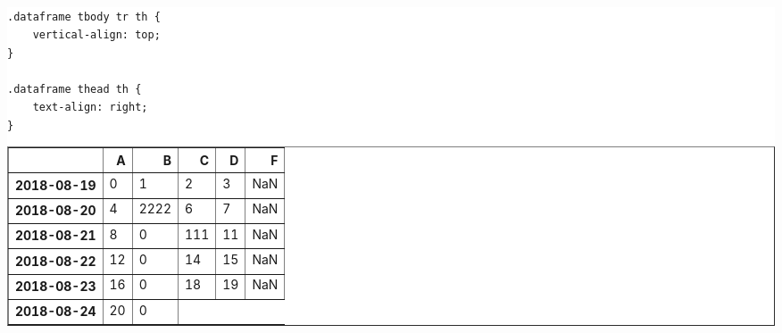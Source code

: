     .dataframe tbody tr th {
        vertical-align: top;
    }

    .dataframe thead th {
        text-align: right;
    }
</style>
<table border="1" class="dataframe">
  <thead>
    <tr style="text-align: right;">
      <th></th>
      <th>A</th>
      <th>B</th>
      <th>C</th>
      <th>D</th>
      <th>F</th>
    </tr>
  </thead>
  <tbody>
    <tr>
      <th>2018-08-19</th>
      <td>0</td>
      <td>1</td>
      <td>2</td>
      <td>3</td>
      <td>NaN</td>
    </tr>
    <tr>
      <th>2018-08-20</th>
      <td>4</td>
      <td>2222</td>
      <td>6</td>
      <td>7</td>
      <td>NaN</td>
    </tr>
    <tr>
      <th>2018-08-21</th>
      <td>8</td>
      <td>0</td>
      <td>111</td>
      <td>11</td>
      <td>NaN</td>
    </tr>
    <tr>
      <th>2018-08-22</th>
      <td>12</td>
      <td>0</td>
      <td>14</td>
      <td>15</td>
      <td>NaN</td>
    </tr>
    <tr>
      <th>2018-08-23</th>
      <td>16</td>
      <td>0</td>
      <td>18</td>
      <td>19</td>
      <td>NaN</td>
    </tr>
    <tr>
      <th>2018-08-24</th>
      <td>20</td>
      <td>0</td>